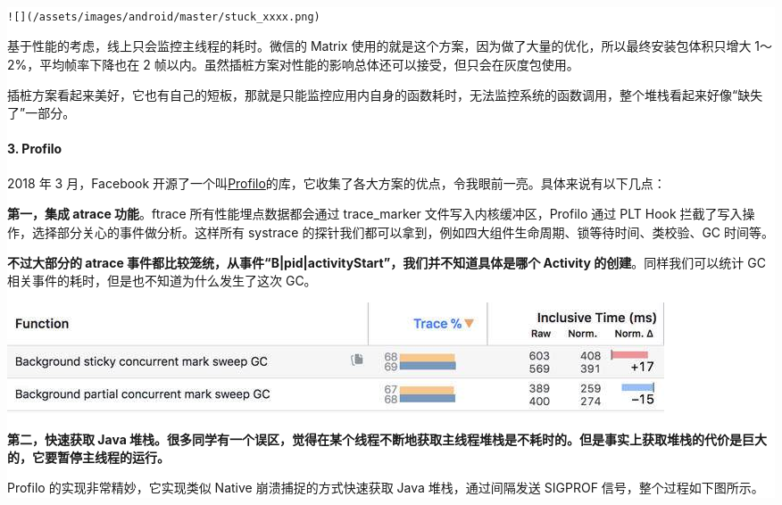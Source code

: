    ![](/assets/images/android/master/stuck_xxxx.png)

基于性能的考虑，线上只会监控主线程的耗时。微信的 Matrix 使用的就是这个方案，因为做了大量的优化，所以最终安装包体积只增大 1～2%，平均帧率下降也在 2 帧以内。虽然插桩方案对性能的影响总体还可以接受，但只会在灰度包使用。

插桩方案看起来美好，它也有自己的短板，那就是只能监控应用内自身的函数耗时，无法监控系统的函数调用，整个堆栈看起来好像“缺失了”一部分。

#### 3. Profilo

2018 年 3 月，Facebook 开源了一个叫[Profilo](https://github.com/facebookincubator/profilo)的库，它收集了各大方案的优点，令我眼前一亮。具体来说有以下几点：

**第一，集成 atrace 功能**。ftrace 所有性能埋点数据都会通过 trace_marker 文件写入内核缓冲区，Profilo 通过 PLT Hook 拦截了写入操作，选择部分关心的事件做分析。这样所有 systrace 的探针我们都可以拿到，例如四大组件生命周期、锁等待时间、类校验、GC 时间等。

**不过大部分的 atrace 事件都比较笼统，从事件“B|pid|activityStart”，我们并不知道具体是哪个 Activity 的创建**。同样我们可以统计 GC 相关事件的耗时，但是也不知道为什么发生了这次 GC。

![stuck_profilo](/assets/images/android/master/stuck_profilo.jpg)

**第二，快速获取 Java 堆栈。很多同学有一个误区，觉得在某个线程不断地获取主线程堆栈是不耗时的。但是事实上获取堆栈的代价是巨大的，它要暂停主线程的运行。**

Profilo 的实现非常精妙，它实现类似 Native 崩溃捕捉的方式快速获取 Java 堆栈，通过间隔发送 SIGPROF 信号，整个过程如下图所示。
